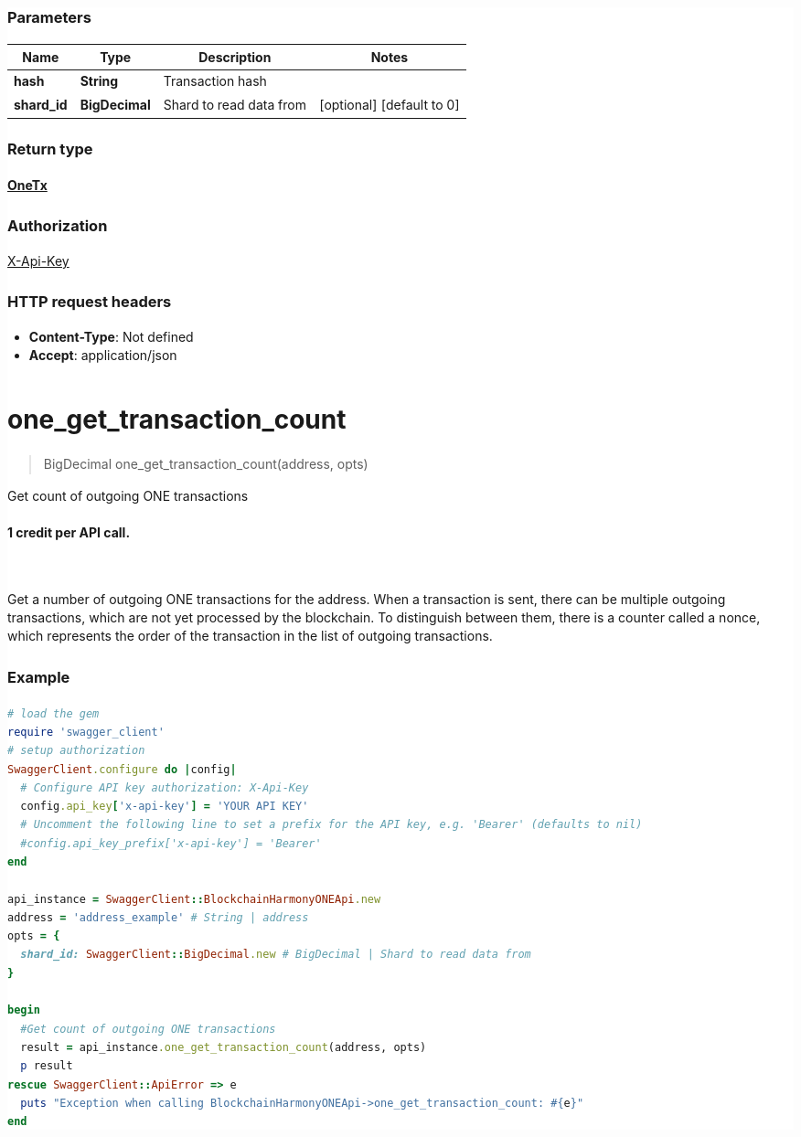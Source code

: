 ### Parameters

Name | Type | Description  | Notes
------------- | ------------- | ------------- | -------------
 **hash** | **String**| Transaction hash | 
 **shard_id** | **BigDecimal**| Shard to read data from | [optional] [default to 0]

### Return type

[**OneTx**](OneTx.md)

### Authorization

[X-Api-Key](../README.md#X-Api-Key)

### HTTP request headers

 - **Content-Type**: Not defined
 - **Accept**: application/json



# **one_get_transaction_count**
> BigDecimal one_get_transaction_count(address, opts)

Get count of outgoing ONE transactions

<h4>1 credit per API call.</h4><br/> <p>Get a number of outgoing ONE transactions for the address. When a transaction is sent, there can be multiple outgoing transactions, which are not yet processed by the blockchain. To distinguish between them, there is a counter called a nonce, which represents the order of the transaction in the list of outgoing transactions.</p> 

### Example
```ruby
# load the gem
require 'swagger_client'
# setup authorization
SwaggerClient.configure do |config|
  # Configure API key authorization: X-Api-Key
  config.api_key['x-api-key'] = 'YOUR API KEY'
  # Uncomment the following line to set a prefix for the API key, e.g. 'Bearer' (defaults to nil)
  #config.api_key_prefix['x-api-key'] = 'Bearer'
end

api_instance = SwaggerClient::BlockchainHarmonyONEApi.new
address = 'address_example' # String | address
opts = { 
  shard_id: SwaggerClient::BigDecimal.new # BigDecimal | Shard to read data from
}

begin
  #Get count of outgoing ONE transactions
  result = api_instance.one_get_transaction_count(address, opts)
  p result
rescue SwaggerClient::ApiError => e
  puts "Exception when calling BlockchainHarmonyONEApi->one_get_transaction_count: #{e}"
end
```
